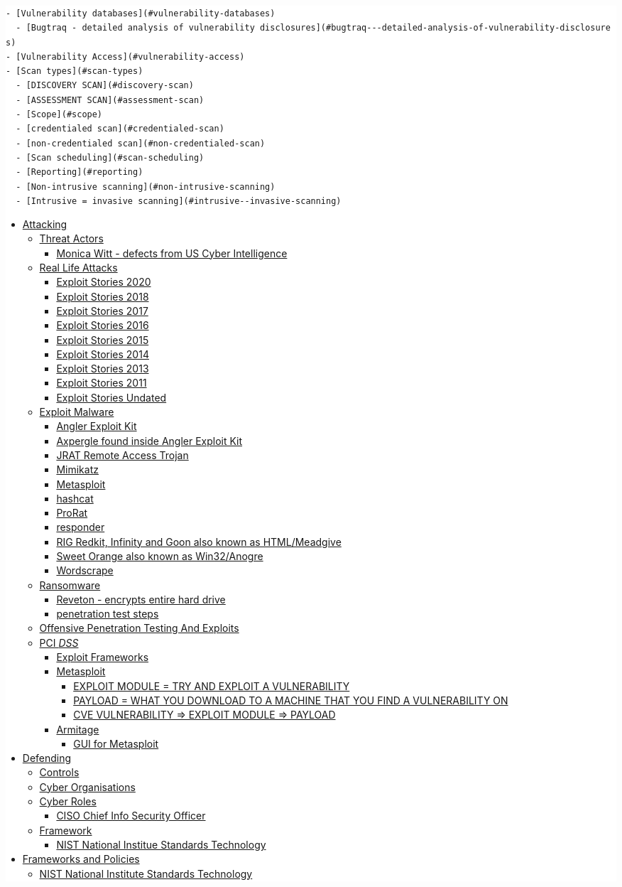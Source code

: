     - [Vulnerability databases](#vulnerability-databases)
      - [Bugtraq - detailed analysis of vulnerability disclosures](#bugtraq---detailed-analysis-of-vulnerability-disclosures)
    - [Vulnerability Access](#vulnerability-access)
    - [Scan types](#scan-types)
      - [DISCOVERY SCAN](#discovery-scan)
      - [ASSESSMENT SCAN](#assessment-scan)
      - [Scope](#scope)
      - [credentialed scan](#credentialed-scan)
      - [non-credentialed scan](#non-credentialed-scan)
      - [Scan scheduling](#scan-scheduling)
      - [Reporting](#reporting)
      - [Non-intrusive scanning](#non-intrusive-scanning)
      - [Intrusive = invasive scanning](#intrusive--invasive-scanning)
- [Attacking](#attacking)
  - [Threat Actors](#threat-actors)
    - [Monica Witt - defects from US Cyber Intelligence](#monica-witt---defects-from-us-cyber-intelligence)
  - [Real Life Attacks](#real-life-attacks)
    - [Exploit Stories 2020](#exploit-stories-2020)
    - [Exploit Stories 2018](#exploit-stories-2018)
    - [Exploit Stories 2017](#exploit-stories-2017)
    - [Exploit Stories 2016](#exploit-stories-2016)
    - [Exploit Stories 2015](#exploit-stories-2015)
    - [Exploit Stories 2014](#exploit-stories-2014)
    - [Exploit Stories 2013](#exploit-stories-2013)
    - [Exploit Stories 2011](#exploit-stories-2011)
    - [Exploit Stories Undated](#exploit-stories-undated)
  - [Exploit Malware](#exploit-malware)
    - [Angler Exploit Kit](#angler-exploit-kit)
    - [Axpergle found inside Angler Exploit Kit](#axpergle-found-inside-angler-exploit-kit)
    - [JRAT Remote Access Trojan](#jrat-remote-access-trojan)
    - [Mimikatz](#mimikatz-1)
    - [Metasploit](#metasploit-3)
    - [hashcat](#hashcat)
    - [ProRat](#prorat)
    - [responder](#responder)
    - [RIG Redkit, Infinity and Goon also known as HTML/Meadgive](#rig-redkit-infinity-and-goon-also-known-as-htmlmeadgive)
    - [Sweet Orange also known as Win32/Anogre](#sweet-orange-also-known-as-win32anogre)
    - [Wordscrape](#wordscrape)
  - [Ransomware](#ransomware)
    - [Reveton - encrypts entire hard drive](#reveton---encrypts-entire-hard-drive)
    - [penetration test steps](#penetration-test-steps-1)
  - [Offensive Penetration Testing And Exploits](#offensive-penetration-testing-and-exploits)
  - [PCI *DSS*](#pci-dss-1)
    - [Exploit Frameworks](#exploit-frameworks)
    - [Metasploit](#metasploit-4)
      - [EXPLOIT MODULE = TRY AND EXPLOIT A VULNERABILITY](#exploit-module--try-and-exploit-a-vulnerability)
      - [PAYLOAD = WHAT YOU DOWNLOAD TO A MACHINE THAT YOU FIND A VULNERABILITY ON](#payload--what-you-download-to-a-machine-that-you-find-a-vulnerability-on)
      - [CVE VULNERABILITY => EXPLOIT MODULE => PAYLOAD](#cve-vulnerability--exploit-module--payload)
    - [Armitage](#armitage-1)
      - [GUI for Metasploit](#gui-for-metasploit)
- [Defending](#defending)
    - [Controls](#controls)
  - [Cyber Organisations](#cyber-organisations)
  - [Cyber Roles](#cyber-roles)
    - [CISO Chief Info Security Officer](#ciso-chief-info-security-officer)
  - [Framework](#framework)
    - [NIST National Institue Standards Technology](#nist-national-institue-standards-technology)
- [Frameworks and Policies](#frameworks-and-policies)
  - [NIST National Institute Standards Technology](#nist-national-institute-standards-technology)